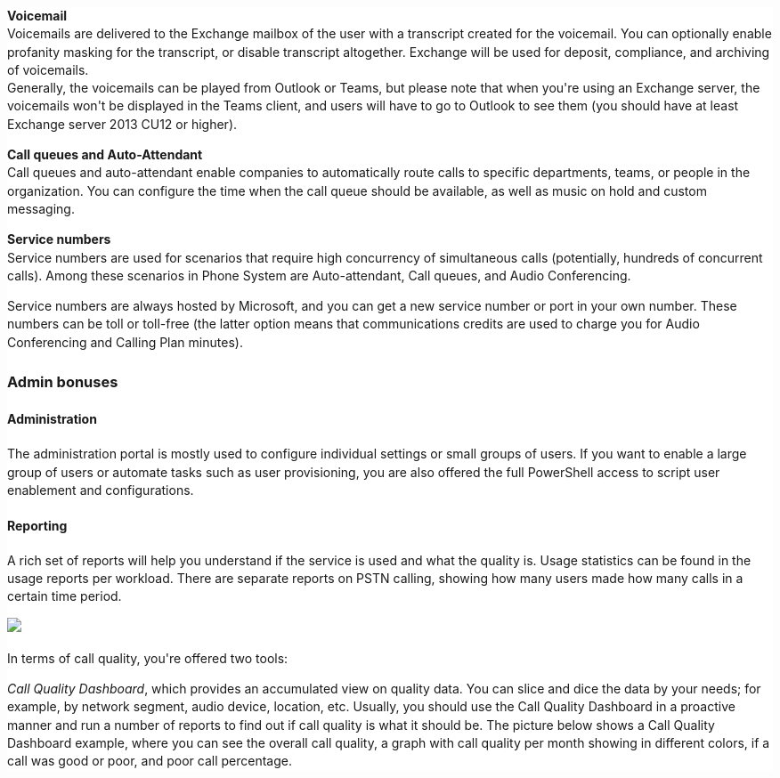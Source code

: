 **Voicemail**\
Voicemails are delivered to the Exchange mailbox of the user with a
transcript created for the voicemail. You can optionally enable
profanity masking for the transcript, or disable transcript altogether.
Exchange will be used for deposit, compliance, and archiving of
voicemails.\
Generally, the voicemails can be played from Outlook or Teams, but
please note that when you're using an Exchange server, the voicemails
won't be displayed in the Teams client, and users will have to go to
Outlook to see them (you should have at least Exchange server 2013 CU12
or higher).

**Call queues and Auto-Attendant**\
Call queues and auto-attendant enable companies to automatically route calls to specific
departments, teams, or people in the organization. You can configure the
time when the call queue should be available, as well as music on hold
and custom messaging.

**Service numbers**\
Service numbers are used for scenarios that require high concurrency of
simultaneous calls (potentially, hundreds of concurrent calls). Among
these scenarios in Phone System are Auto-attendant, Call queues, and
Audio Conferencing.

Service numbers are always hosted by Microsoft, and you can get a new
service number or port in your own number. These numbers can be toll or
toll-free (the latter option means that communications credits are used
to charge you for Audio Conferencing and Calling Plan minutes).

### Admin bonuses

#### Administration

The administration portal is mostly used to configure individual settings or
small groups of users. If you want to enable a large group of users or
automate tasks such as user provisioning, you are also offered the full
PowerShell access to script user enablement and configurations.

#### Reporting

A rich set of reports will help you understand if the service is used
and what the quality is. Usage statistics can be found in the usage
reports per workload. There are separate reports on PSTN
calling, showing how many users made how many calls in a certain time
period.

![](https://o365hq.com/images/494.png)

In terms of call quality, you're offered two tools:

*Call Quality Dashboard*, which provides an accumulated view on quality
data. You can slice and dice the data by your needs; for example, by
network segment, audio device, location, etc. Usually, you should use the 
Call Quality Dashboard in a proactive manner and run a number of reports
to find out if call quality is what it should be. The picture below
shows a Call Quality Dashboard example, where you can see the overall
call quality, a graph with call quality per month showing in different
colors, if a call was good or poor, and poor call percentage.
